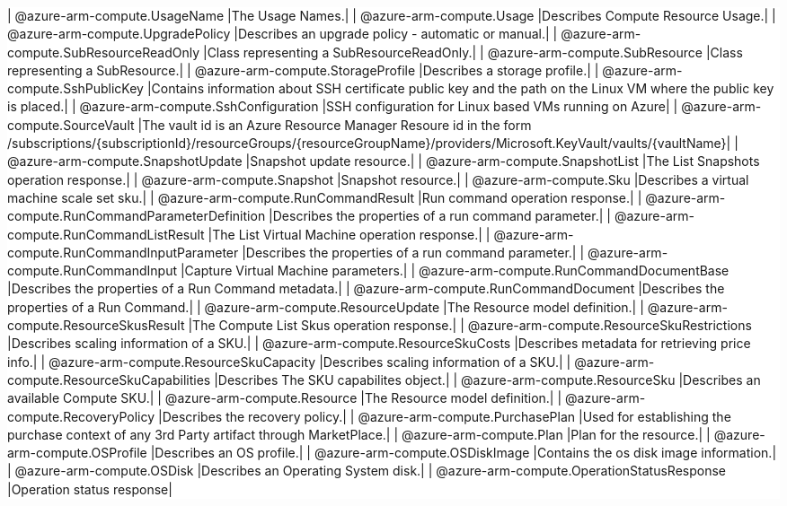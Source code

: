 | @azure-arm-compute.UsageName |The Usage Names.|
| @azure-arm-compute.Usage |Describes Compute Resource Usage.|
| @azure-arm-compute.UpgradePolicy |Describes an upgrade policy - automatic or manual.|
| @azure-arm-compute.SubResourceReadOnly |Class representing a SubResourceReadOnly.|
| @azure-arm-compute.SubResource |Class representing a SubResource.|
| @azure-arm-compute.StorageProfile |Describes a storage profile.|
| @azure-arm-compute.SshPublicKey |Contains information about SSH certificate public key and the path on the
Linux VM where the public key is placed.|
| @azure-arm-compute.SshConfiguration |SSH configuration for Linux based VMs running on Azure|
| @azure-arm-compute.SourceVault |The vault id is an Azure Resource Manager Resoure id in the form
/subscriptions/{subscriptionId}/resourceGroups/{resourceGroupName}/providers/Microsoft.KeyVault/vaults/{vaultName}|
| @azure-arm-compute.SnapshotUpdate |Snapshot update resource.|
| @azure-arm-compute.SnapshotList |The List Snapshots operation response.|
| @azure-arm-compute.Snapshot |Snapshot resource.|
| @azure-arm-compute.Sku |Describes a virtual machine scale set sku.|
| @azure-arm-compute.RunCommandResult |Run command operation response.|
| @azure-arm-compute.RunCommandParameterDefinition |Describes the properties of a run command parameter.|
| @azure-arm-compute.RunCommandListResult |The List Virtual Machine operation response.|
| @azure-arm-compute.RunCommandInputParameter |Describes the properties of a run command parameter.|
| @azure-arm-compute.RunCommandInput |Capture Virtual Machine parameters.|
| @azure-arm-compute.RunCommandDocumentBase |Describes the properties of a Run Command metadata.|
| @azure-arm-compute.RunCommandDocument |Describes the properties of a Run Command.|
| @azure-arm-compute.ResourceUpdate |The Resource model definition.|
| @azure-arm-compute.ResourceSkusResult |The Compute List Skus operation response.|
| @azure-arm-compute.ResourceSkuRestrictions |Describes scaling information of a SKU.|
| @azure-arm-compute.ResourceSkuCosts |Describes metadata for retrieving price info.|
| @azure-arm-compute.ResourceSkuCapacity |Describes scaling information of a SKU.|
| @azure-arm-compute.ResourceSkuCapabilities |Describes The SKU capabilites object.|
| @azure-arm-compute.ResourceSku |Describes an available Compute SKU.|
| @azure-arm-compute.Resource |The Resource model definition.|
| @azure-arm-compute.RecoveryPolicy |Describes the recovery policy.|
| @azure-arm-compute.PurchasePlan |Used for establishing the purchase context of any 3rd Party artifact through
MarketPlace.|
| @azure-arm-compute.Plan |Plan for the resource.|
| @azure-arm-compute.OSProfile |Describes an OS profile.|
| @azure-arm-compute.OSDiskImage |Contains the os disk image information.|
| @azure-arm-compute.OSDisk |Describes an Operating System disk.|
| @azure-arm-compute.OperationStatusResponse |Operation status response|